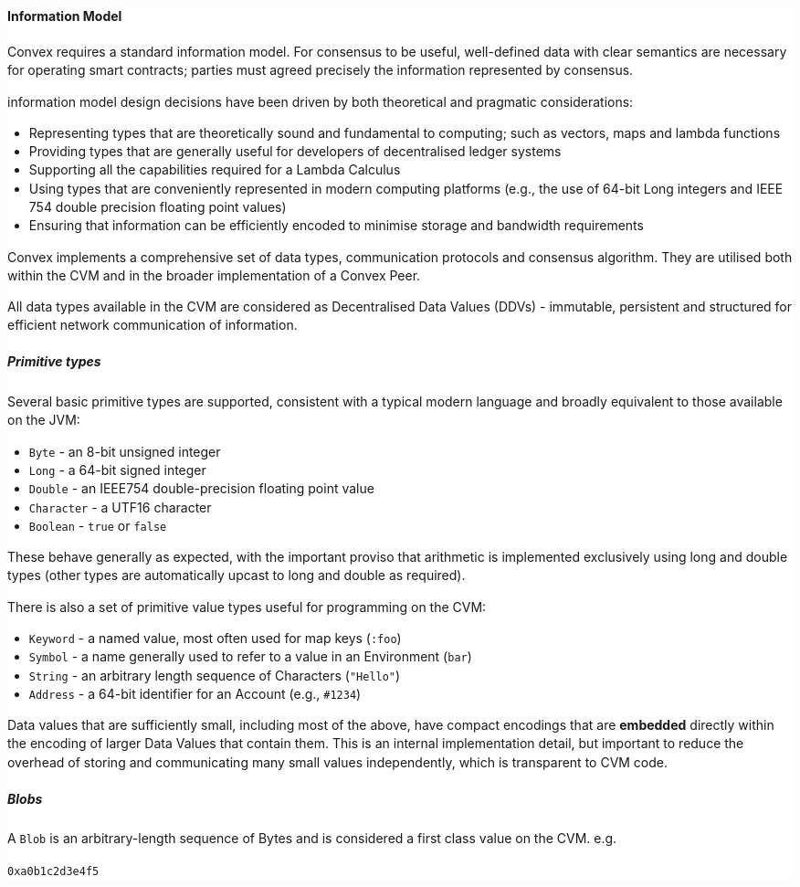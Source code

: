 #### Information Model

Convex requires a standard information model. For consensus to be useful, well-defined data with clear semantics are necessary for operating smart contracts; parties must agreed precisely the information represented by consensus.

information model design decisions have been driven by both theoretical and pragmatic considerations:

- Representing types that are theoretically sound and fundamental to computing; such as vectors, maps and lambda functions
- Providing types that are generally useful for developers of decentralised ledger systems
- Supporting all the capabilities required for a Lambda Calculus
- Using types that are conveniently represented in modern computing platforms (e.g., the use of 64-bit Long integers and IEEE 754 double precision floating point values)
- Ensuring that information can be efficiently encoded to minimise storage and bandwidth requirements

Convex implements a comprehensive set of data types, communication protocols and consensus algorithm. They are utilised both within the CVM and in the broader implementation of a Convex Peer.

All data types available in the CVM are considered as Decentralised Data Values (DDVs) - immutable, persistent and structured for efficient network communication of information.

##### Primitive types

Several basic primitive types are supported, consistent with a typical modern language and broadly equivalent to those available on the JVM:

* `Byte` - an 8-bit unsigned integer
* `Long` - a 64-bit signed integer
* `Double` - an IEEE754 double-precision floating point value
* `Character` - a UTF16 character
* `Boolean` - `true` or `false`

These behave generally as expected, with the important proviso that arithmetic is implemented exclusively using long and double types (other types are automatically upcast to long and double as required).

There is also a set of primitive value types useful for programming on the CVM:

* `Keyword` - a named value, most often used for map keys (`:foo`)
* `Symbol` - a name generally used to refer to a value in an Environment (`bar`)
* `String` - an arbitrary length sequence of Characters (`"Hello"`)
* `Address` - a 64-bit identifier for an Account (e.g., `#1234`)

Data values that are sufficiently small, including most of the above, have compact encodings that are **embedded** directly within the encoding of larger Data Values that contain them. This is an internal implementation detail, but important to reduce the overhead of storing and communicating many small values independently, which is transparent to CVM code.

##### Blobs

A `Blob` is an arbitrary-length sequence of Bytes and is considered a first class value on the CVM. e.g.

`0xa0b1c2d3e4f5`

